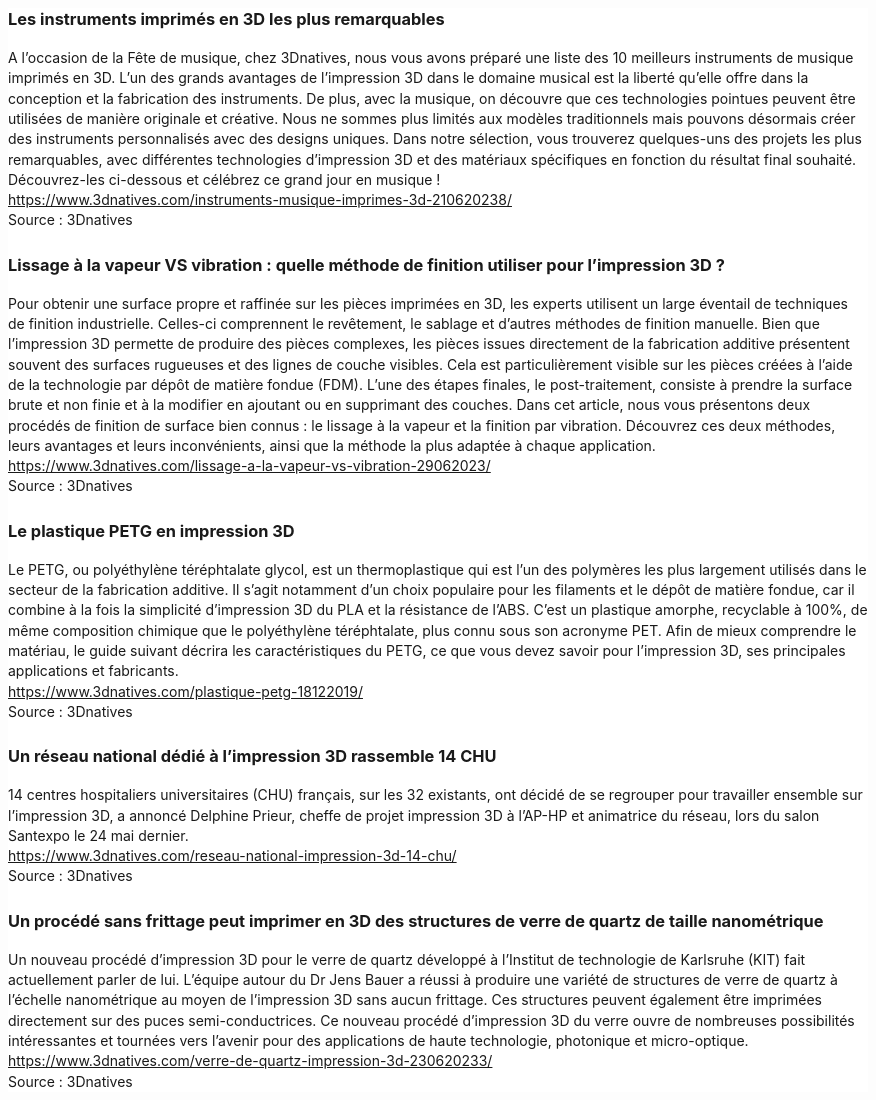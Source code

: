 ### Les instruments imprimés en 3D les plus remarquables
A l’occasion de la Fête de musique, chez 3Dnatives, nous vous avons préparé une liste des 10 meilleurs instruments de musique imprimés en 3D. L’un des grands avantages de l’impression 3D dans le domaine musical est la liberté qu’elle offre dans la conception et la fabrication des instruments. De plus, avec la musique, on découvre que ces technologies pointues peuvent être utilisées de manière originale et créative. Nous ne sommes plus limités aux modèles traditionnels mais pouvons désormais créer des instruments personnalisés avec des designs uniques. Dans notre sélection, vous trouverez quelques-uns des projets les plus remarquables, avec différentes technologies d’impression 3D et des matériaux spécifiques en fonction du résultat final souhaité. Découvrez-les ci-dessous et célébrez ce grand jour en musique !  
https://www.3dnatives.com/instruments-musique-imprimes-3d-210620238/  
Source : 3Dnatives

### Lissage à la vapeur VS vibration : quelle méthode de finition utiliser pour l’impression 3D ?
Pour obtenir une surface propre et raffinée sur les pièces imprimées en 3D, les experts utilisent un large éventail de techniques de finition industrielle. Celles-ci comprennent le revêtement, le sablage et d’autres méthodes de finition manuelle. Bien que l’impression 3D permette de produire des pièces complexes, les pièces issues directement de la fabrication additive présentent souvent des surfaces rugueuses et des lignes de couche visibles. Cela est particulièrement visible sur les pièces créées à l’aide de la technologie par dépôt de matière fondue (FDM). L’une des étapes finales, le post-traitement, consiste à prendre la surface brute et non finie et à la modifier en ajoutant ou en supprimant des couches. Dans cet article, nous vous présentons deux procédés de finition de surface bien connus : le lissage à la vapeur et la finition par vibration. Découvrez ces deux méthodes, leurs avantages et leurs inconvénients, ainsi que la méthode la plus adaptée à chaque application.  
https://www.3dnatives.com/lissage-a-la-vapeur-vs-vibration-29062023/  
Source : 3Dnatives

### Le plastique PETG en impression 3D
Le PETG, ou polyéthylène téréphtalate glycol, est un thermoplastique qui est l’un des polymères les plus largement utilisés dans le secteur de la fabrication additive. Il s’agit notamment d’un choix populaire pour les filaments et le dépôt de matière fondue, car il combine à la fois la simplicité d’impression 3D du PLA et la résistance de l’ABS. C’est un plastique amorphe, recyclable à 100%, de même composition chimique que le polyéthylène téréphtalate, plus connu sous son acronyme PET. Afin de mieux comprendre le matériau, le guide suivant décrira les caractéristiques du PETG, ce que vous devez savoir pour l’impression 3D, ses principales applications et fabricants.  
https://www.3dnatives.com/plastique-petg-18122019/  
Source : 3Dnatives

### Un réseau national dédié à l’impression 3D rassemble 14 CHU
14 centres hospitaliers universitaires (CHU) français, sur les 32 existants, ont décidé de se regrouper pour travailler ensemble sur l’impression 3D, a annoncé Delphine Prieur, cheffe de projet impression 3D à l’AP-HP et animatrice du réseau, lors du salon Santexpo le 24 mai dernier.  
https://www.3dnatives.com/reseau-national-impression-3d-14-chu/  
Source : 3Dnatives

### Un procédé sans frittage peut imprimer en 3D des structures de verre de quartz de taille nanométrique
Un nouveau procédé d’impression 3D pour le verre de quartz développé à l’Institut de technologie de Karlsruhe (KIT) fait actuellement parler de lui. L’équipe autour du Dr Jens Bauer a réussi à produire une variété de structures de verre de quartz à l’échelle nanométrique au moyen de l’impression 3D sans aucun frittage. Ces structures peuvent également être imprimées directement sur des puces semi-conductrices. Ce nouveau procédé d’impression 3D du verre ouvre de nombreuses possibilités intéressantes et tournées vers l’avenir pour des applications de haute technologie, photonique et micro-optique.  
https://www.3dnatives.com/verre-de-quartz-impression-3d-230620233/  
Source : 3Dnatives
